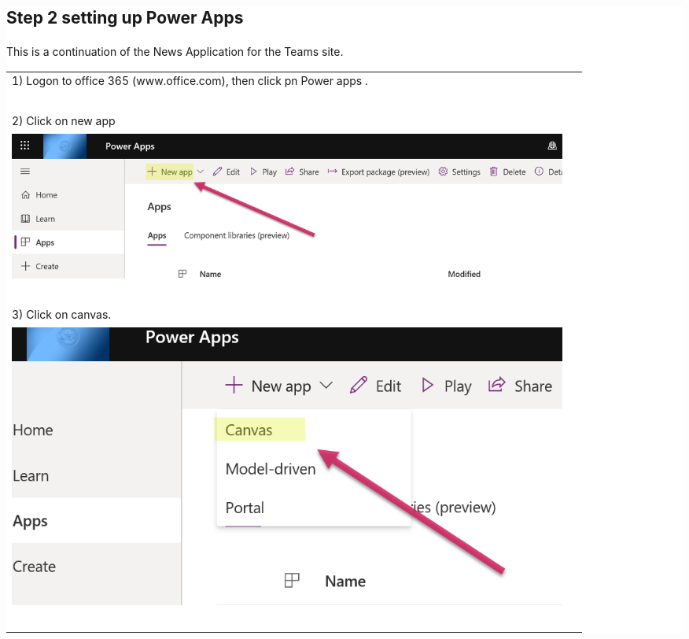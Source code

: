 
## Step 2 setting up Power Apps
This is a continuation of the News Application for the Teams site.

<Table>
  <tr>
    <td>1) Logon to office 365  (www.office.com), then click pn Power apps .</td>
    <td> &nbsp; </td>
  </tr>
      <tr>
    <td>&nbsp;</td>
  </tr>
    <tr>
    <td>2) Click on new app </td>
  </tr>
   <tr>   
    <td>   <a href="images2/s2.png"><img src="images2/s2.png" width="700"></a></td>
  </tr>
    <tr>  
    <td>&nbsp;</td>
  </tr>
    <tr>
    <td>3) Click on canvas.</td>
     </tr>
    <tr>   
     <td><a href="images2/pa3.png"><img src="images2/pa3.png" width="700"></a></td>
  </tr>
  <tr>  
    <td>&nbsp;</td>